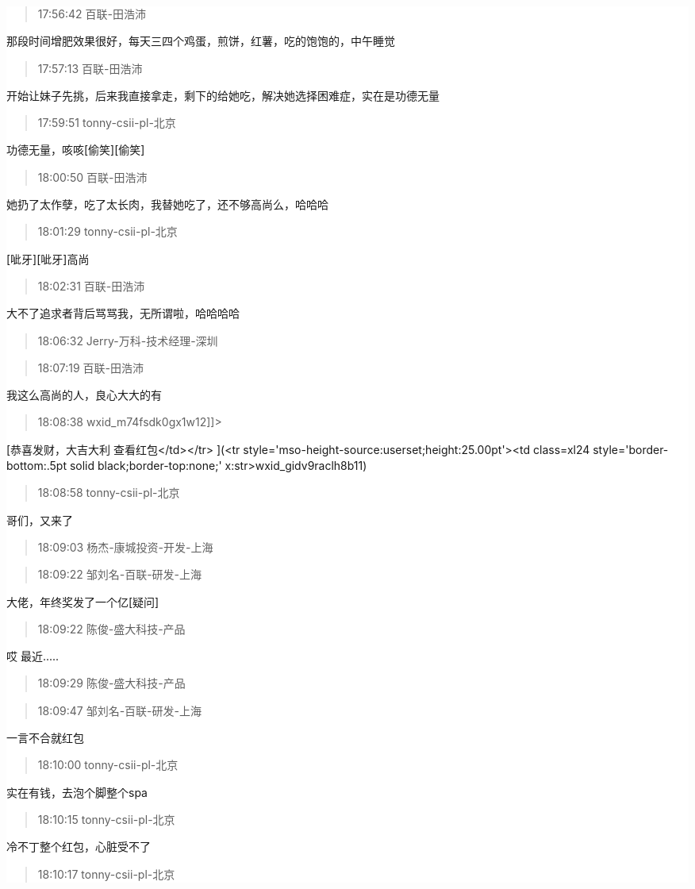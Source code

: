 > 17:56:42  百联-田浩沛  
   
那段时间增肥效果很好，每天三四个鸡蛋，煎饼，红薯，吃的饱饱的，中午睡觉  
   
> 17:57:13  百联-田浩沛  
   
开始让妹子先挑，后来我直接拿走，剩下的给她吃，解决她选择困难症，实在是功德无量  
   
> 17:59:51  tonny-csii-pl-北京  
   
功德无量，咳咳[偷笑][偷笑]  
   
> 18:00:50  百联-田浩沛  
   
她扔了太作孽，吃了太长肉，我替她吃了，还不够高尚么，哈哈哈  
   
> 18:01:29  tonny-csii-pl-北京  
   
[呲牙][呲牙]高尚  
   
> 18:02:31  百联-田浩沛  
   
大不了追求者背后骂骂我，无所谓啦，哈哈哈哈  
   
> 18:06:32  Jerry-万科-技术经理-深圳  
   
> 18:07:19  百联-田浩沛  
   
我这么高尚的人，良心大大的有  
   
> 18:08:38  wxid_m74fsdk0gx1w12]]>  
   
[恭喜发财，大吉大利 查看红包&lt;/td&gt;&lt;/tr&gt;
](&lt;tr style='mso-height-source:userset;height:25.00pt'&gt;&lt;td class=xl24  style='border-bottom:.5pt solid black;border-top:none;' x:str&gt;wxid_gidv9raclh8b11)  
   
> 18:08:58  tonny-csii-pl-北京  
   
哥们，又来了  
   
> 18:09:03  杨杰-康城投资-开发-上海  
   
> 18:09:22  邹刘名-百联-研发-上海  
   
大佬，年终奖发了一个亿[疑问]  
   
> 18:09:22  陈俊-盛大科技-产品  
   
哎 最近.....  
   
> 18:09:29  陈俊-盛大科技-产品  
   
> 18:09:47  邹刘名-百联-研发-上海  
   
一言不合就红包  
   
> 18:10:00  tonny-csii-pl-北京  
   
实在有钱，去泡个脚整个spa  
   
> 18:10:15  tonny-csii-pl-北京  
   
冷不丁整个红包，心脏受不了  
   
> 18:10:17  tonny-csii-pl-北京  
   